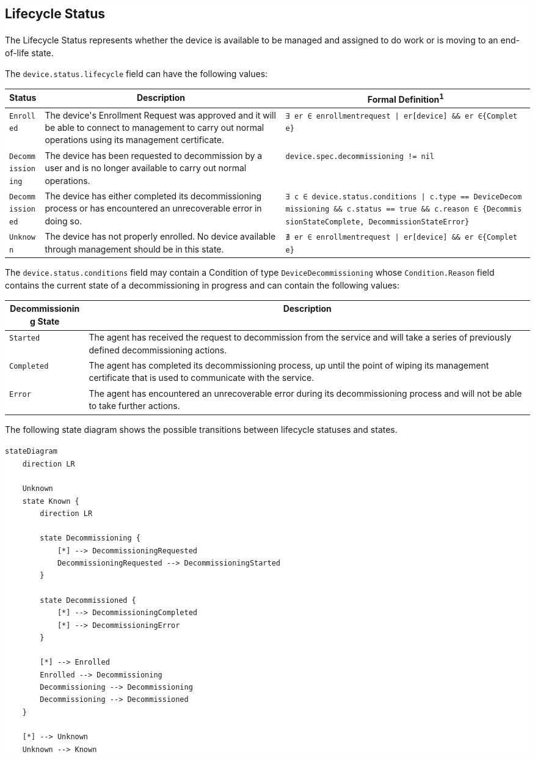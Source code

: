## Lifecycle Status

The Lifecycle Status represents whether the device is available to be managed and assigned to do work or is moving to an end-of-life state.

The `device.status.lifecycle` field can have the following values:

| Status | Description | Formal Definition<sup>1</sub> |
| ------ | ----------- | ----------------------------- |
| `Enrolled` | The device's Enrollment Request was approved and it will be able to connect to management to carry out normal operations using its management certificate. | `∃ er ∈ enrollmentrequest \| er[device] && er ∈{Complete}` |
| `Decommissioning` | The device has been requested to decommission by a user and is no longer available to carry out normal operations. | `device.spec.decommissioning != nil` |
| `Decommissioned` | The device has either completed its decommissioning process or has encountered an unrecoverable error in doing so. | `∃ c ∈ device.status.conditions \| c.type == DeviceDecommissioning && c.status == true && c.reason ∈ {DecommissionStateComplete, DecommissionStateError}` |
| `Unknown` | The device has not properly enrolled. No device available through management should be in this state. | `∄ er ∈ enrollmentrequest \| er[device] && er ∈{Complete}` |

The `device.status.conditions` field may contain a Condition of type `DeviceDecommissioning` whose `Condition.Reason` field contains the current state of a decommissioning in progress and can contain the following values:

| Decommissioning State | Description |
| ------------ | ----------- |
| `Started` | The agent has received the request to decommission from the service and will take a series of previously defined decommissioning actions. |
| `Completed` | The agent has completed its decommissioning process, up until the point of wiping its management certificate that is used to communicate with the service. |
| `Error` | The agent has encountered an unrecoverable error during its decommissioning process and will not be able to take further actions. |

The following state diagram shows the possible transitions between lifecycle statuses and states.

```mermaid
stateDiagram
    direction LR

    Unknown
    state Known {
        direction LR

        state Decommissioning {
            [*] --> DecommissioningRequested
            DecommissioningRequested --> DecommissioningStarted
        }

        state Decommissioned {
            [*] --> DecommissioningCompleted
            [*] --> DecommissioningError
        }

        [*] --> Enrolled
        Enrolled --> Decommissioning
        Decommissioning --> Decommissioning
        Decommissioning --> Decommissioned
    }

    [*] --> Unknown
    Unknown --> Known
```
